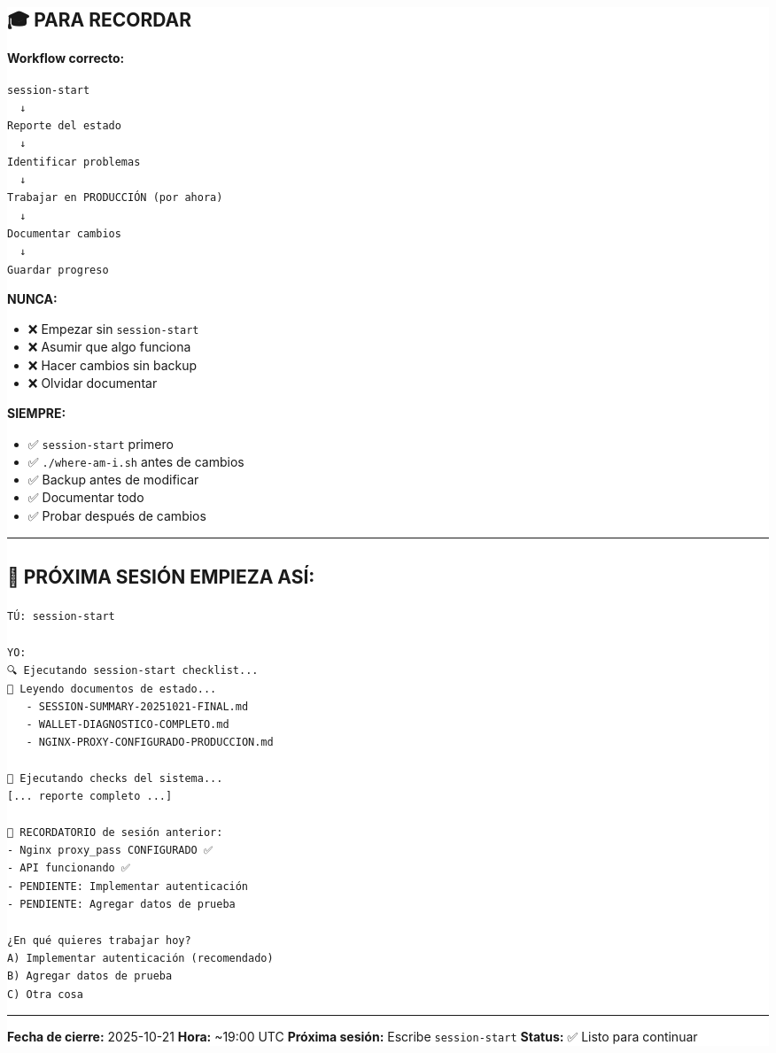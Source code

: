 ## 🎓 PARA RECORDAR

**Workflow correcto:**
```
session-start
  ↓
Reporte del estado
  ↓
Identificar problemas
  ↓
Trabajar en PRODUCCIÓN (por ahora)
  ↓
Documentar cambios
  ↓
Guardar progreso
```

**NUNCA:**
- ❌ Empezar sin `session-start`
- ❌ Asumir que algo funciona
- ❌ Hacer cambios sin backup
- ❌ Olvidar documentar

**SIEMPRE:**
- ✅ `session-start` primero
- ✅ `./where-am-i.sh` antes de cambios
- ✅ Backup antes de modificar
- ✅ Documentar todo
- ✅ Probar después de cambios

---

## 🚀 PRÓXIMA SESIÓN EMPIEZA ASÍ:

```
TÚ: session-start

YO:
🔍 Ejecutando session-start checklist...
📖 Leyendo documentos de estado...
   - SESSION-SUMMARY-20251021-FINAL.md
   - WALLET-DIAGNOSTICO-COMPLETO.md
   - NGINX-PROXY-CONFIGURADO-PRODUCCION.md

🔧 Ejecutando checks del sistema...
[... reporte completo ...]

🎯 RECORDATORIO de sesión anterior:
- Nginx proxy_pass CONFIGURADO ✅
- API funcionando ✅
- PENDIENTE: Implementar autenticación
- PENDIENTE: Agregar datos de prueba

¿En qué quieres trabajar hoy?
A) Implementar autenticación (recomendado)
B) Agregar datos de prueba
C) Otra cosa
```

---

**Fecha de cierre:** 2025-10-21
**Hora:** ~19:00 UTC
**Próxima sesión:** Escribe `session-start`
**Status:** ✅ Listo para continuar
